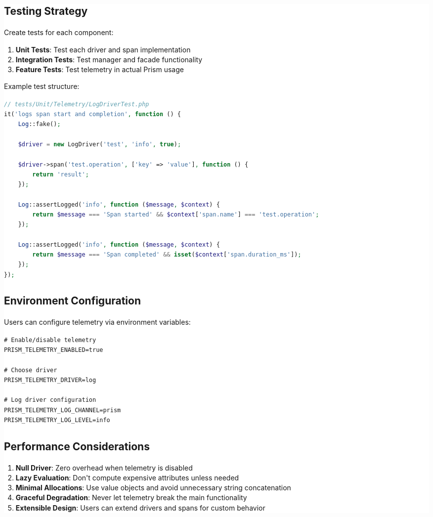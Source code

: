 
## Testing Strategy

Create tests for each component:

1. **Unit Tests**: Test each driver and span implementation
2. **Integration Tests**: Test manager and facade functionality
3. **Feature Tests**: Test telemetry in actual Prism usage

Example test structure:
```php
// tests/Unit/Telemetry/LogDriverTest.php
it('logs span start and completion', function () {
    Log::fake();
    
    $driver = new LogDriver('test', 'info', true);
    
    $driver->span('test.operation', ['key' => 'value'], function () {
        return 'result';
    });
    
    Log::assertLogged('info', function ($message, $context) {
        return $message === 'Span started' && $context['span.name'] === 'test.operation';
    });
    
    Log::assertLogged('info', function ($message, $context) {
        return $message === 'Span completed' && isset($context['span.duration_ms']);
    });
});
```

## Environment Configuration

Users can configure telemetry via environment variables:

```env
# Enable/disable telemetry
PRISM_TELEMETRY_ENABLED=true

# Choose driver
PRISM_TELEMETRY_DRIVER=log

# Log driver configuration
PRISM_TELEMETRY_LOG_CHANNEL=prism
PRISM_TELEMETRY_LOG_LEVEL=info
```

## Performance Considerations

1. **Null Driver**: Zero overhead when telemetry is disabled
2. **Lazy Evaluation**: Don't compute expensive attributes unless needed
3. **Minimal Allocations**: Use value objects and avoid unnecessary string concatenation
4. **Graceful Degradation**: Never let telemetry break the main functionality
5. **Extensible Design**: Users can extend drivers and spans for custom behavior
